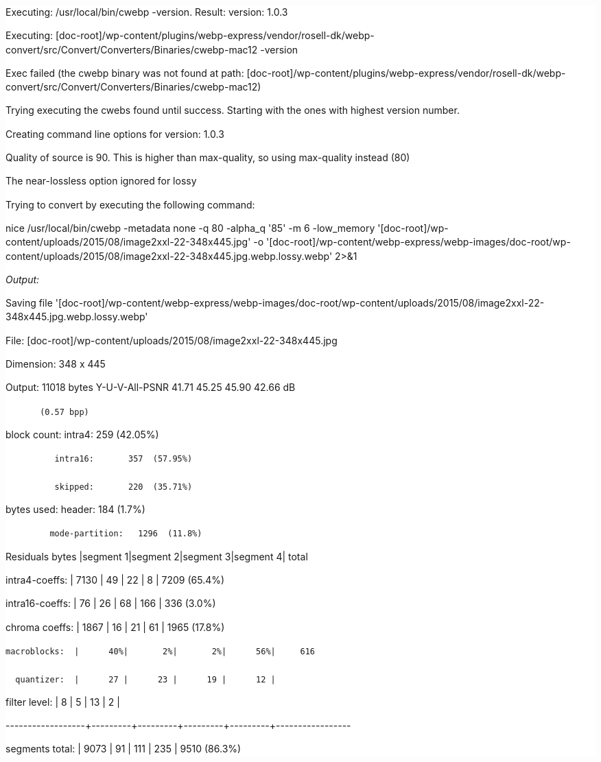 Executing: /usr/local/bin/cwebp -version. Result: version: 1.0.3

Executing: [doc-root]/wp-content/plugins/webp-express/vendor/rosell-dk/webp-convert/src/Convert/Converters/Binaries/cwebp-mac12 -version

Exec failed (the cwebp binary was not found at path: [doc-root]/wp-content/plugins/webp-express/vendor/rosell-dk/webp-convert/src/Convert/Converters/Binaries/cwebp-mac12)

Trying executing the cwebs found until success. Starting with the ones with highest version number.

Creating command line options for version: 1.0.3

Quality of source is 90. This is higher than max-quality, so using max-quality instead (80)

The near-lossless option ignored for lossy

Trying to convert by executing the following command:

nice /usr/local/bin/cwebp -metadata none -q 80 -alpha_q '85' -m 6 -low_memory '[doc-root]/wp-content/uploads/2015/08/image2xxl-22-348x445.jpg' -o '[doc-root]/wp-content/webp-express/webp-images/doc-root/wp-content/uploads/2015/08/image2xxl-22-348x445.jpg.webp.lossy.webp' 2>&1


*Output:* 

Saving file '[doc-root]/wp-content/webp-express/webp-images/doc-root/wp-content/uploads/2015/08/image2xxl-22-348x445.jpg.webp.lossy.webp'

File:      [doc-root]/wp-content/uploads/2015/08/image2xxl-22-348x445.jpg

Dimension: 348 x 445

Output:    11018 bytes Y-U-V-All-PSNR 41.71 45.25 45.90   42.66 dB

           (0.57 bpp)

block count:  intra4:        259  (42.05%)

              intra16:       357  (57.95%)

              skipped:       220  (35.71%)

bytes used:  header:            184  (1.7%)

             mode-partition:   1296  (11.8%)

 Residuals bytes  |segment 1|segment 2|segment 3|segment 4|  total

  intra4-coeffs:  |    7130 |      49 |      22 |       8 |    7209  (65.4%)

 intra16-coeffs:  |      76 |      26 |      68 |     166 |     336  (3.0%)

  chroma coeffs:  |    1867 |      16 |      21 |      61 |    1965  (17.8%)

    macroblocks:  |      40%|       2%|       2%|      56%|     616

      quantizer:  |      27 |      23 |      19 |      12 |

   filter level:  |       8 |       5 |      13 |       2 |

------------------+---------+---------+---------+---------+-----------------

 segments total:  |    9073 |      91 |     111 |     235 |    9510  (86.3%)

